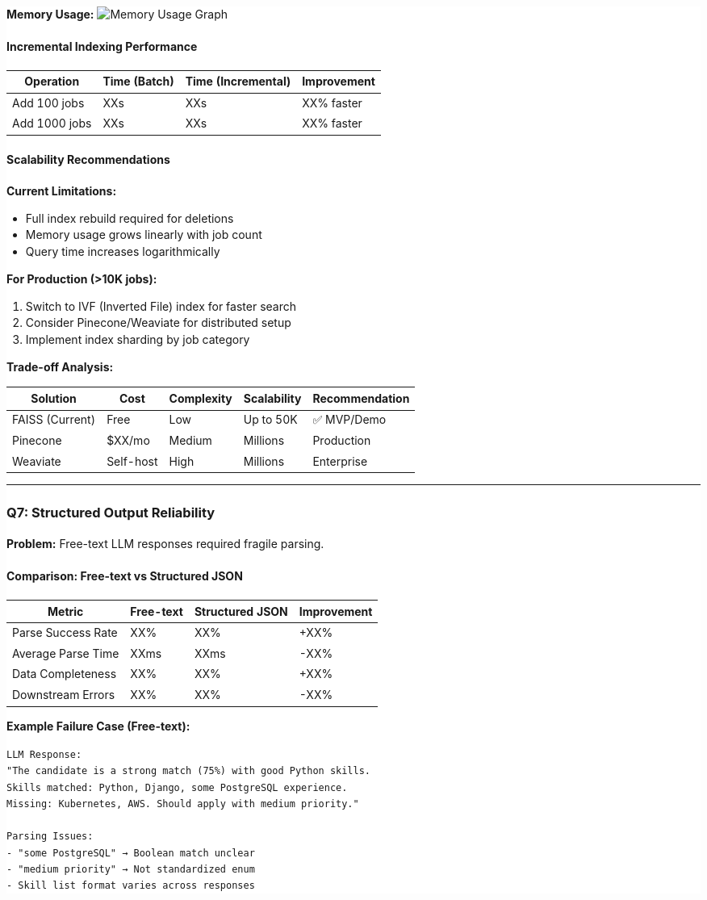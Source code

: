 **Memory Usage:**
![Memory Usage Graph](./images/memory_usage.png)

#### Incremental Indexing Performance

| Operation | Time (Batch) | Time (Incremental) | Improvement |
|-----------|--------------|-------------------|-------------|
| Add 100 jobs | XXs | XXs | XX% faster |
| Add 1000 jobs | XXs | XXs | XX% faster |

#### Scalability Recommendations

**Current Limitations:**
- Full index rebuild required for deletions
- Memory usage grows linearly with job count
- Query time increases logarithmically

**For Production (>10K jobs):**
1. Switch to IVF (Inverted File) index for faster search
2. Consider Pinecone/Weaviate for distributed setup
3. Implement index sharding by job category

**Trade-off Analysis:**

| Solution | Cost | Complexity | Scalability | Recommendation |
|----------|------|------------|-------------|----------------|
| FAISS (Current) | Free | Low | Up to 50K | ✅ MVP/Demo |
| Pinecone | $XX/mo | Medium | Millions | Production |
| Weaviate | Self-host | High | Millions | Enterprise |

---

### Q7: Structured Output Reliability

**Problem:** Free-text LLM responses required fragile parsing.

#### Comparison: Free-text vs Structured JSON

| Metric | Free-text | Structured JSON | Improvement |
|--------|-----------|-----------------|-------------|
| Parse Success Rate | XX% | XX% | +XX% |
| Average Parse Time | XXms | XXms | -XX% |
| Data Completeness | XX% | XX% | +XX% |
| Downstream Errors | XX% | XX% | -XX% |

**Example Failure Case (Free-text):**

```
LLM Response:
"The candidate is a strong match (75%) with good Python skills.
Skills matched: Python, Django, some PostgreSQL experience.
Missing: Kubernetes, AWS. Should apply with medium priority."

Parsing Issues:
- "some PostgreSQL" → Boolean match unclear
- "medium priority" → Not standardized enum
- Skill list format varies across responses
```
